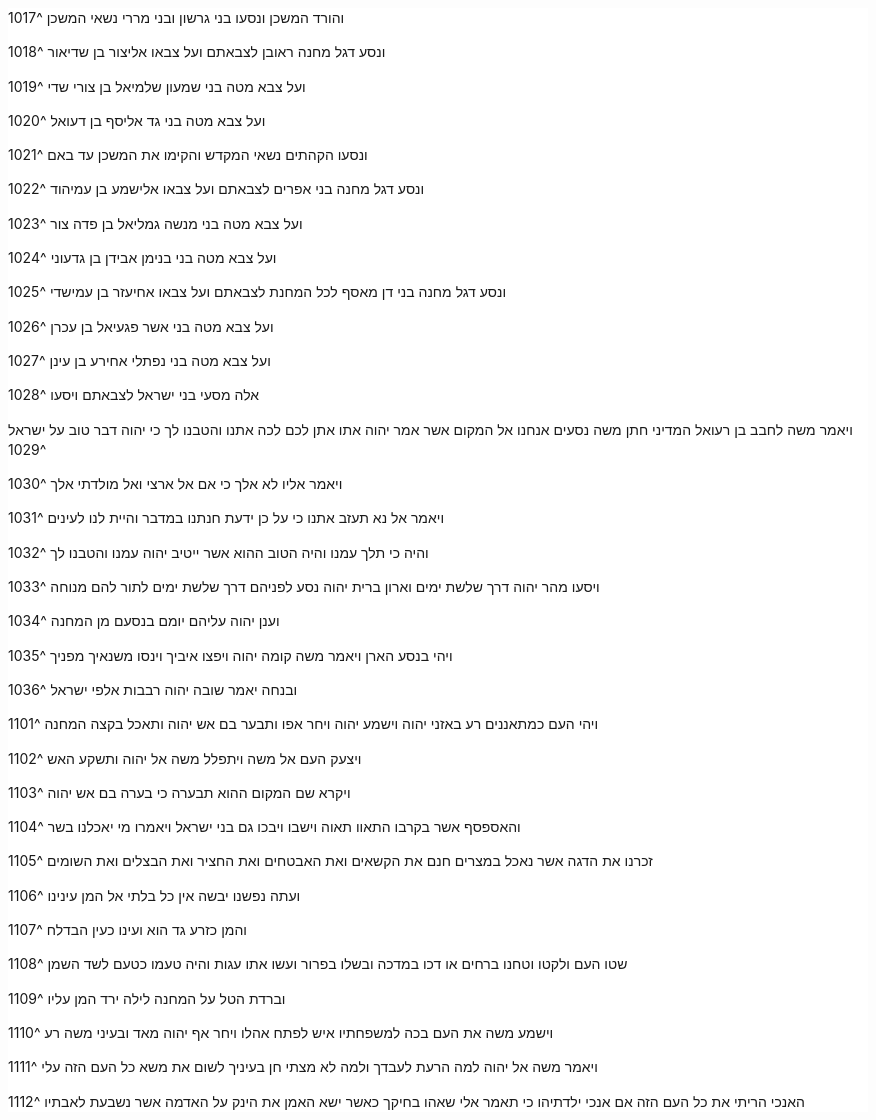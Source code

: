 והורד המשכן ונסעו בני גרשון ובני מררי נשאי המשכן ^1017

ונסע דגל מחנה ראובן לצבאתם ועל צבאו אליצור בן שדיאור ^1018

ועל צבא מטה בני שמעון שלמיאל בן צורי שדי ^1019

ועל צבא מטה בני גד אליסף בן דעואל ^1020

ונסעו הקהתים נשאי המקדש והקימו את המשכן עד באם ^1021

ונסע דגל מחנה בני אפרים לצבאתם ועל צבאו אלישמע בן עמיהוד ^1022

ועל צבא מטה בני מנשה גמליאל בן פדה צור ^1023

ועל צבא מטה בני בנימן אבידן בן גדעוני ^1024

ונסע דגל מחנה בני דן מאסף לכל המחנת לצבאתם ועל צבאו אחיעזר בן עמישדי ^1025

ועל צבא מטה בני אשר פגעיאל בן עכרן ^1026

ועל צבא מטה בני נפתלי אחירע בן עינן ^1027

אלה מסעי בני ישראל לצבאתם ויסעו ^1028

ויאמר משה לחבב בן רעואל המדיני חתן משה נסעים אנחנו אל המקום אשר אמר יהוה אתו אתן לכם לכה אתנו והטבנו לך כי יהוה דבר טוב על ישראל ^1029

ויאמר אליו לא אלך כי אם אל ארצי ואל מולדתי אלך ^1030

ויאמר אל נא תעזב אתנו כי על כן ידעת חנתנו במדבר והיית לנו לעינים ^1031

והיה כי תלך עמנו והיה הטוב ההוא אשר ייטיב יהוה עמנו והטבנו לך ^1032

ויסעו מהר יהוה דרך שלשת ימים וארון ברית יהוה נסע לפניהם דרך שלשת ימים לתור להם מנוחה ^1033

וענן יהוה עליהם יומם בנסעם מן המחנה ^1034

ויהי בנסע הארן ויאמר משה קומה יהוה ויפצו איביך וינסו משנאיך מפניך ^1035

ובנחה יאמר שובה יהוה רבבות אלפי ישראל ^1036

ויהי העם כמתאננים רע באזני יהוה וישמע יהוה ויחר אפו ותבער בם אש יהוה ותאכל בקצה המחנה ^1101

ויצעק העם אל משה ויתפלל משה אל יהוה ותשקע האש ^1102

ויקרא שם המקום ההוא תבערה כי בערה בם אש יהוה ^1103

והאספסף אשר בקרבו התאוו תאוה וישבו ויבכו גם בני ישראל ויאמרו מי יאכלנו בשר ^1104

זכרנו את הדגה אשר נאכל במצרים חנם את הקשאים ואת האבטחים ואת החציר ואת הבצלים ואת השומים ^1105

ועתה נפשנו יבשה אין כל בלתי אל המן עינינו ^1106

והמן כזרע גד הוא ועינו כעין הבדלח ^1107

שטו העם ולקטו וטחנו ברחים או דכו במדכה ובשלו בפרור ועשו אתו עגות והיה טעמו כטעם לשד השמן ^1108

וברדת הטל על המחנה לילה ירד המן עליו ^1109

וישמע משה את העם בכה למשפחתיו איש לפתח אהלו ויחר אף יהוה מאד ובעיני משה רע ^1110

ויאמר משה אל יהוה למה הרעת לעבדך ולמה לא מצתי חן בעיניך לשום את משא כל העם הזה עלי ^1111

האנכי הריתי את כל העם הזה אם אנכי ילדתיהו כי תאמר אלי שאהו בחיקך כאשר ישא האמן את הינק על האדמה אשר נשבעת לאבתיו ^1112
